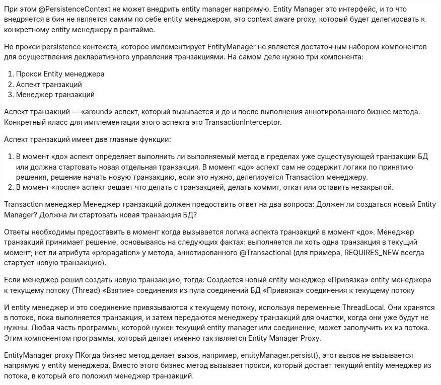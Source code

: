 При этом @PersistenceContext не может внедрить entity manager напрямую. Entity Manager это интерфейс, и то что внедряется
в бин не является самим по себе entity менеджером, это context aware proxy, который будет делегировать к конкретному 
entity менеджеру в рантайме.

Но прокси persistence контекста, которое имлементирует EntityManager не является достаточным набором компонентов для 
осуществления декларативного управления транзакциями. На самом деле нужно три компонента:
1. Прокси Entity менеджера
2. Аспект транзакций
3. Менеджер транзакций

Аспект транзакций — «around» аспект, который вызывается и до и после выполнения аннотированного бизнес метода. 
Конкретный класс для имплементации этого аспекта это TransactionInterceptor.

Аспект транзакций имеет две главные функции:
1. В момент «до» аспект определяет выполнить ли выполняемый метод в пределах уже сущестувующей транзакции БД или должна 
   стартовать новая отдельная транзакция. В момент «до» аспект сам не содержит логики по принятию решения, решение 
   начать новую транзакцию, если это нужно, делегируется Transaction менеджеру.
2. В момент «после» аспект решает что делать с транзакцией, делать коммит, откат или оставить незакрытой.

Transaction менеджер Менеджер транзакций должен предоствить ответ на два вопроса: Должен ли создаться новый 
Entity Manager? Должна ли стартовать новая транзакция БД?

Ответы необходимы предоставить в момент когда вызывается логика аспекта транзакций в момент «до». Менеджер транзакций 
принимает решение, основываясь на следующих фактах: выполняется ли хоть одна транзакция в текущий момент; нет ли 
атрибута «propagation» у метода, аннотированного @Transactional (для примера, REQUIRES_NEW всегда стартует новую 
транзакцию).

Если менеджер решил создать новую транзакцию, тогда: Создается новый entity менеджер
«Привязка» entity менеджера к текущему потоку (Thread)
«Взятие» соединения из пула соединений БД
«Привязка» соединения к текущему потоку

И entity менеджер и это соединение привязываются к текущему потоку, используя переменные ThreadLocal. Они хранятся в 
потоке, пока выполняется транзакция, и затем передаются менеджеру транзакций для очистки, когда они уже будут не нужны. 
Любая часть программы, которой нужен текущий entity manager или соединение, может заполучить их из потока. Этим 
компонентом программы, который делает именно так является Entity Manager Proxy.

EntityManager proxy ПКогда бизнес метод делает вызов, например, entityManager.persist(), этот вызов не вызывается 
напрямую у entity менеджера. Вместо этого бизнес метод вызывает прокси, который достает текущий entity менеджер из 
потока, в который его положил менеджер транзакций.

